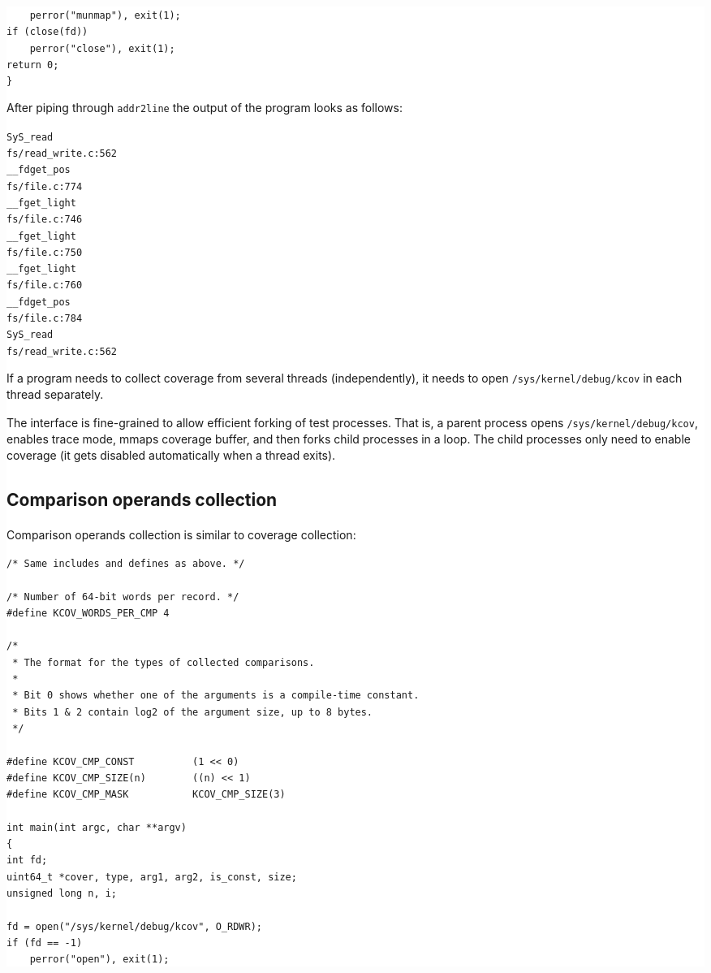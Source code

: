``` {.c}
    perror("munmap"), exit(1);
if (close(fd))
    perror("close"), exit(1);
return 0;
}
```

After piping through `addr2line` the output of the program looks as
follows:

    SyS_read
    fs/read_write.c:562
    __fdget_pos
    fs/file.c:774
    __fget_light
    fs/file.c:746
    __fget_light
    fs/file.c:750
    __fget_light
    fs/file.c:760
    __fdget_pos
    fs/file.c:784
    SyS_read
    fs/read_write.c:562

If a program needs to collect coverage from several threads
(independently), it needs to open `/sys/kernel/debug/kcov` in each
thread separately.

The interface is fine-grained to allow efficient forking of test
processes. That is, a parent process opens `/sys/kernel/debug/kcov`,
enables trace mode, mmaps coverage buffer, and then forks child
processes in a loop. The child processes only need to enable coverage
(it gets disabled automatically when a thread exits).

Comparison operands collection
------------------------------

Comparison operands collection is similar to coverage collection:

``` {.c}
/* Same includes and defines as above. */

/* Number of 64-bit words per record. */
#define KCOV_WORDS_PER_CMP 4

/*
 * The format for the types of collected comparisons.
 *
 * Bit 0 shows whether one of the arguments is a compile-time constant.
 * Bits 1 & 2 contain log2 of the argument size, up to 8 bytes.
 */

#define KCOV_CMP_CONST          (1 << 0)
#define KCOV_CMP_SIZE(n)        ((n) << 1)
#define KCOV_CMP_MASK           KCOV_CMP_SIZE(3)

int main(int argc, char **argv)
{
int fd;
uint64_t *cover, type, arg1, arg2, is_const, size;
unsigned long n, i;

fd = open("/sys/kernel/debug/kcov", O_RDWR);
if (fd == -1)
    perror("open"), exit(1);
```